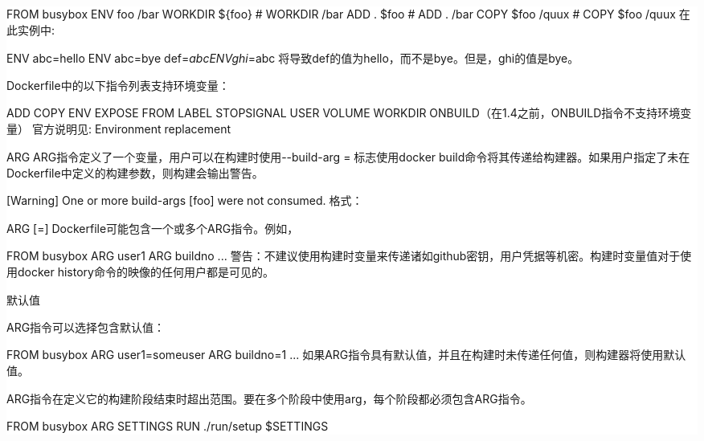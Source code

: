 FROM busybox
ENV foo /bar
WORKDIR ${foo}   # WORKDIR /bar
ADD . $foo       # ADD . /bar
COPY \$foo /quux # COPY $foo /quux
在此实例中:

ENV abc=hello
ENV abc=bye def=$abc
ENV ghi=$abc
将导致def的值为hello，而不是bye。但是，ghi的值是bye。

Dockerfile中的以下指令列表支持环境变量：

ADD
COPY
ENV
EXPOSE
FROM
LABEL
STOPSIGNAL
USER
VOLUME
WORKDIR
ONBUILD（在1.4之前，ONBUILD指令不支持环境变量）
官方说明见: Environment replacement

ARG
ARG指令定义了一个变量，用户可以在构建时使用--build-arg <varname> = <value>标志使用docker build命令将其传递给构建器。如果用户指定了未在Dockerfile中定义的构建参数，则构建会输出警告。

[Warning] One or more build-args [foo] were not consumed.
格式：

ARG <name>[=<default value>]
Dockerfile可能包含一个或多个ARG指令。例如，

FROM busybox
ARG user1
ARG buildno
...
警告：不建议使用构建时变量来传递诸如github密钥，用户凭据等机密。构建时变量值对于使用docker history命令的映像的任何用户都是可见的。

默认值

ARG指令可以选择包含默认值：

FROM busybox
ARG user1=someuser
ARG buildno=1
...
如果ARG指令具有默认值，并且在构建时未传递任何值，则构建器将使用默认值。

ARG指令在定义它的构建阶段结束时超出范围。要在多个阶段中使用arg，每个阶段都必须包含ARG指令。

FROM busybox
ARG SETTINGS
RUN ./run/setup $SETTINGS
